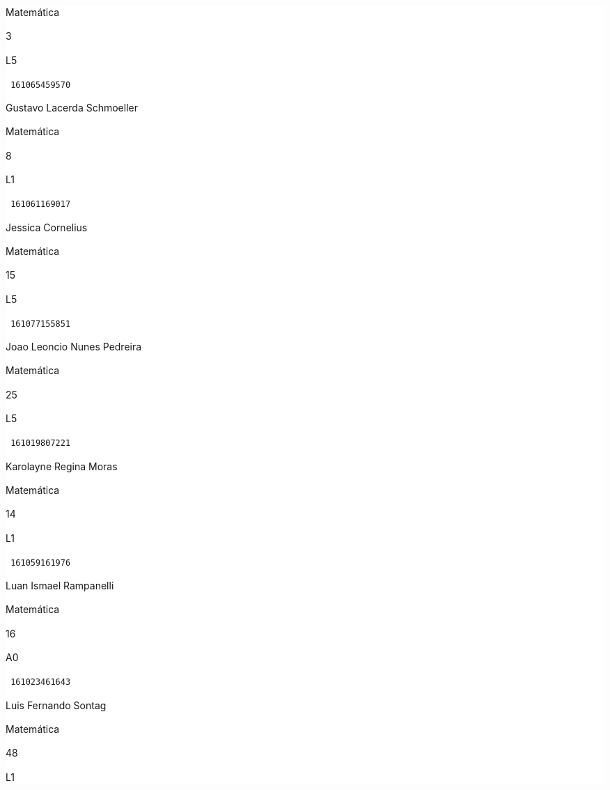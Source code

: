    Matemática

   3

   L5

     161065459570

   Gustavo Lacerda Schmoeller

   Matemática

   8

   L1

     161061169017

   Jessica Cornelius

   Matemática

   15

   L5

     161077155851

   Joao Leoncio Nunes Pedreira

   Matemática

   25

   L5

     161019807221

   Karolayne Regina Moras

   Matemática

   14

   L1

     161059161976

   Luan Ismael Rampanelli

   Matemática

   16

   A0

     161023461643

   Luis Fernando Sontag

   Matemática

   48

   L1
